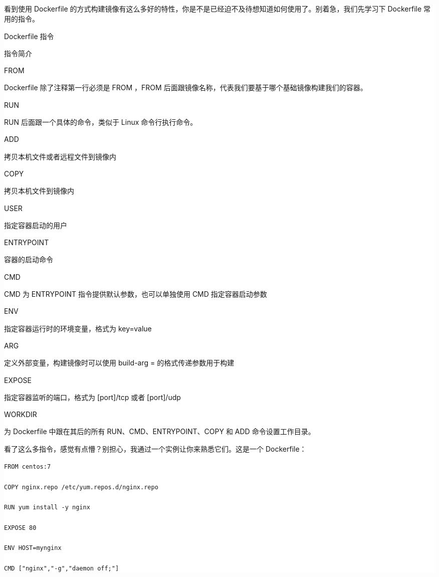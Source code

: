看到使用 Dockerfile 的方式构建镜像有这么多好的特性，你是不是已经迫不及待想知道如何使用了。别着急，我们先学习下 Dockerfile 常用的指令。

Dockerfile 指令

指令简介

FROM

Dockerfile 除了注释第一行必须是 FROM ，FROM 后面跟镜像名称，代表我们要基于哪个基础镜像构建我们的容器。

RUN

RUN 后面跟一个具体的命令，类似于 Linux 命令行执行命令。

ADD

拷贝本机文件或者远程文件到镜像内

COPY

拷贝本机文件到镜像内

USER

指定容器启动的用户

ENTRYPOINT

容器的启动命令

CMD

CMD 为 ENTRYPOINT 指令提供默认参数，也可以单独使用 CMD 指定容器启动参数

ENV

指定容器运行时的环境变量，格式为 key=value

ARG

定义外部变量，构建镜像时可以使用 build-arg = 的格式传递参数用于构建

EXPOSE

指定容器监听的端口，格式为 \[port\]/tcp 或者 \[port\]/udp

WORKDIR

为 Dockerfile 中跟在其后的所有 RUN、CMD、ENTRYPOINT、COPY 和 ADD 命令设置工作目录。

看了这么多指令，感觉有点懵？别担心，我通过一个实例让你来熟悉它们。这是一个 Dockerfile：

```
FROM centos:7

COPY nginx.repo /etc/yum.repos.d/nginx.repo

RUN yum install -y nginx

EXPOSE 80

ENV HOST=mynginx

CMD ["nginx","-g","daemon off;"]

```

